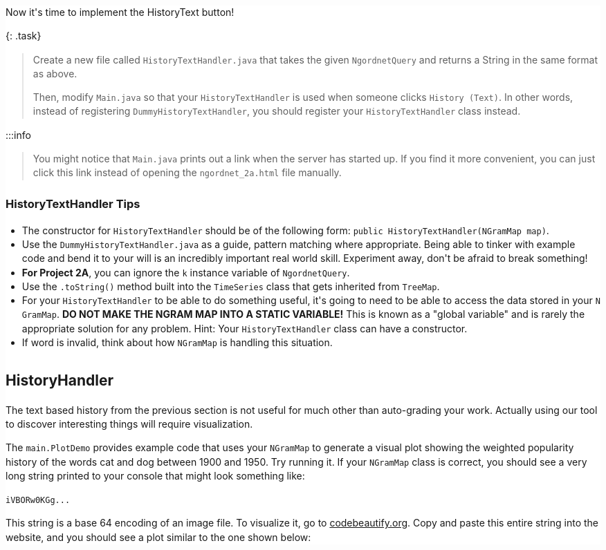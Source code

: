 Now it's time to implement the HistoryText button!

{: .task}
>Create a new file called `HistoryTextHandler.java` that takes the given `NgordnetQuery` and returns a String in the
>same format as above.
>
>Then, modify `Main.java` so that your `HistoryTextHandler` is used when someone clicks `History (Text)`. In other words,
>instead of registering `DummyHistoryTextHandler`, you should register your `HistoryTextHandler` class instead.

:::info
>You might notice that `Main.java` prints out a link when the server has started up. 
>If you find it more convenient, you can just click this link instead of opening
>the `ngordnet_2a.html` file manually.

### HistoryTextHandler Tips

- The constructor for `HistoryTextHandler` should be of the following form: `public HistoryTextHandler(NGramMap map)`.
- Use the `DummyHistoryTextHandler.java` as a guide, pattern matching where appropriate. Being able to tinker with
  example code and bend it to your will is an incredibly important real world skill. Experiment away, don't be afraid to
  break something!
- **For Project 2A**, you can ignore the `k` instance variable of `NgordnetQuery`.
- Use the `.toString()` method built into the `TimeSeries` class that gets inherited from `TreeMap`.
- For your `HistoryTextHandler` to be able to do something useful, it's going to need to be able to access the data
  stored in your `NGramMap`. **DO NOT MAKE THE NGRAM MAP INTO A STATIC VARIABLE!** This is known as a "global variable"
  and is rarely the appropriate solution for any problem. Hint: Your `HistoryTextHandler` class can have a constructor.
- If word is invalid, think about how `NGramMap` is handling this situation.

## HistoryHandler

The text based history from the previous section is not useful for much other than auto-grading your work. Actually using
our tool to discover interesting things will require visualization.

The `main.PlotDemo` provides example code that uses your `NGramMap` to generate a visual plot showing the
weighted popularity history of the words cat and dog between 1900 and 1950. Try running it. If your `NGramMap` class is correct,
you should see a very long string printed to your console that might look something like:

    iVBORw0KGg...

This string is a base 64 encoding of an image file. To visualize it, go to [codebeautify.org](https://codebeautify.org/base64-to-image-converter).
Copy and paste this entire string into the
website, and you should see a plot similar to the one shown below:
